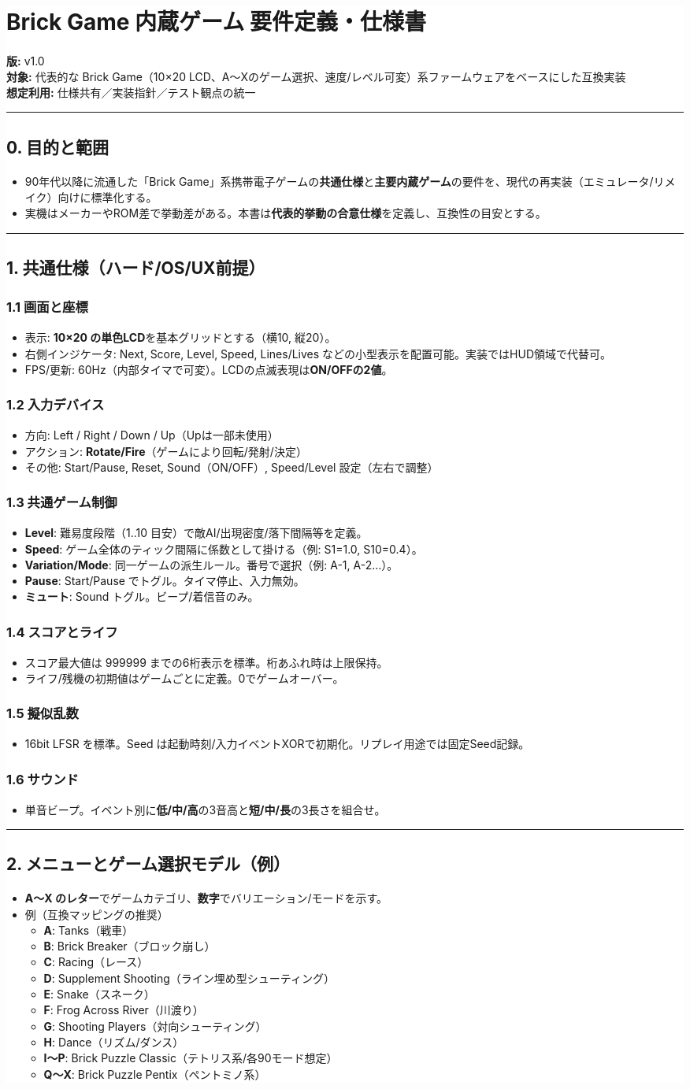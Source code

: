 # Brick Game 内蔵ゲーム 要件定義・仕様書

**版:** v1.0  
**対象:** 代表的な Brick Game（10×20 LCD、A〜Xのゲーム選択、速度/レベル可変）系ファームウェアをベースにした互換実装  
**想定利用:** 仕様共有／実装指針／テスト観点の統一

---

## 0. 目的と範囲
- 90年代以降に流通した「Brick Game」系携帯電子ゲームの**共通仕様**と**主要内蔵ゲーム**の要件を、現代の再実装（エミュレータ/リメイク）向けに標準化する。
- 実機はメーカーやROM差で挙動差がある。本書は**代表的挙動の合意仕様**を定義し、互換性の目安とする。

---

## 1. 共通仕様（ハード/OS/UX前提）
### 1.1 画面と座標
- 表示: **10×20 の単色LCD**を基本グリッドとする（横10, 縦20）。
- 右側インジケータ: Next, Score, Level, Speed, Lines/Lives などの小型表示を配置可能。実装ではHUD領域で代替可。
- FPS/更新: 60Hz（内部タイマで可変）。LCDの点滅表現は**ON/OFFの2値**。

### 1.2 入力デバイス
- 方向: Left / Right / Down / Up（Upは一部未使用）
- アクション: **Rotate/Fire**（ゲームにより回転/発射/決定）
- その他: Start/Pause, Reset, Sound（ON/OFF）, Speed/Level 設定（左右で調整）

### 1.3 共通ゲーム制御
- **Level**: 難易度段階（1..10 目安）で敵AI/出現密度/落下間隔等を定義。
- **Speed**: ゲーム全体のティック間隔に係数として掛ける（例: S1=1.0, S10=0.4）。
- **Variation/Mode**: 同一ゲームの派生ルール。番号で選択（例: A-1, A-2…）。
- **Pause**: Start/Pause でトグル。タイマ停止、入力無効。
- **ミュート**: Sound トグル。ビープ/着信音のみ。

### 1.4 スコアとライフ
- スコア最大値は 999999 までの6桁表示を標準。桁あふれ時は上限保持。
- ライフ/残機の初期値はゲームごとに定義。0でゲームオーバー。

### 1.5 擬似乱数
- 16bit LFSR を標準。Seed は起動時刻/入力イベントXORで初期化。リプレイ用途では固定Seed記録。

### 1.6 サウンド
- 単音ビープ。イベント別に**低/中/高**の3音高と**短/中/長**の3長さを組合せ。

---

## 2. メニューとゲーム選択モデル（例）
- **A〜X のレター**でゲームカテゴリ、**数字**でバリエーション/モードを示す。
- 例（互換マッピングの推奨）
  - **A**: Tanks（戦車）
  - **B**: Brick Breaker（ブロック崩し）
  - **C**: Racing（レース）
  - **D**: Supplement Shooting（ライン埋め型シューティング）
  - **E**: Snake（スネーク）
  - **F**: Frog Across River（川渡り）
  - **G**: Shooting Players（対向シューティング）
  - **H**: Dance（リズム/ダンス）
  - **I〜P**: Brick Puzzle Classic（テトリス系/各90モード想定）
  - **Q〜X**: Brick Puzzle Pentix（ペントミノ系）
